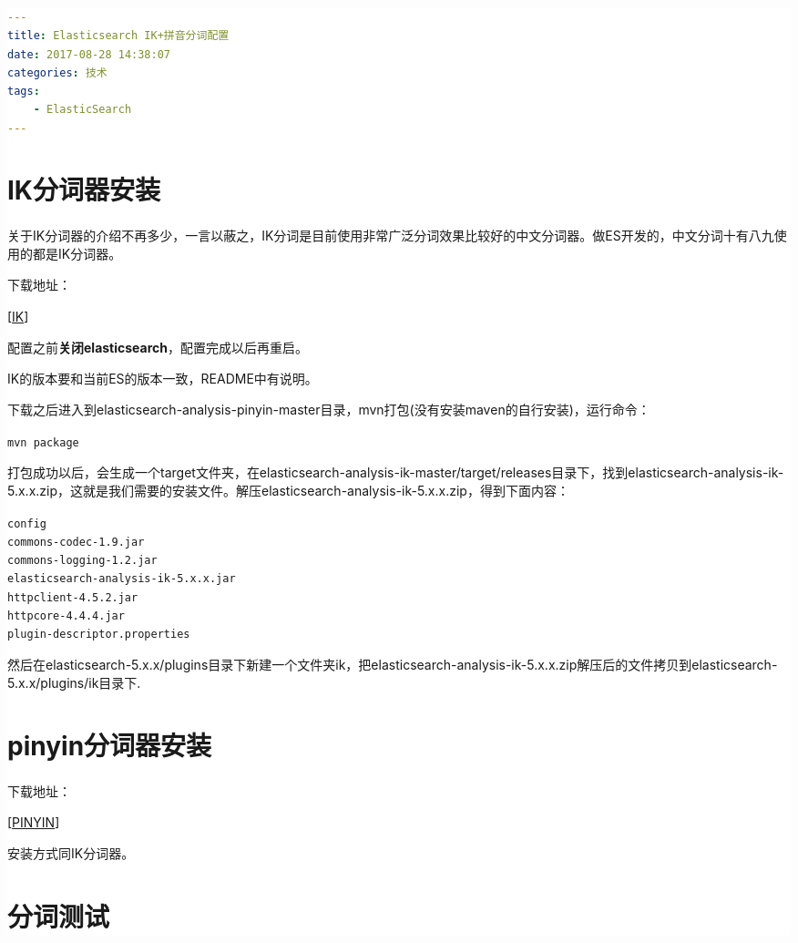 ```yaml
---
title: Elasticsearch IK+拼音分词配置
date: 2017-08-28 14:38:07
categories: 技术
tags:
    - ElasticSearch
---
```


# IK分词器安装

关于IK分词器的介绍不再多少，一言以蔽之，IK分词是目前使用非常广泛分词效果比较好的中文分词器。做ES开发的，中文分词十有八九使用的都是IK分词器。



下载地址：

[[IK](https://github.com/medcl/elasticsearch-analysis-ik)]

配置之前**关闭elasticsearch**，配置完成以后再重启。 

IK的版本要和当前ES的版本一致，README中有说明。

下载之后进入到elasticsearch-analysis-pinyin-master目录，mvn打包(没有安装maven的自行安装)，运行命令：

```
mvn package
```

打包成功以后，会生成一个target文件夹，在elasticsearch-analysis-ik-master/target/releases目录下，找到elasticsearch-analysis-ik-5.x.x.zip，这就是我们需要的安装文件。解压elasticsearch-analysis-ik-5.x.x.zip，得到下面内容：

```
config
commons-codec-1.9.jar
commons-logging-1.2.jar
elasticsearch-analysis-ik-5.x.x.jar
httpclient-4.5.2.jar
httpcore-4.4.4.jar
plugin-descriptor.properties
```

然后在elasticsearch-5.x.x/plugins目录下新建一个文件夹ik，把elasticsearch-analysis-ik-5.x.x.zip解压后的文件拷贝到elasticsearch-5.x.x/plugins/ik目录下.

# pinyin分词器安装

下载地址：

[[PINYIN](https://github.com/medcl/elasticsearch-analysis-pinyin)]

安装方式同IK分词器。

# 分词测试
